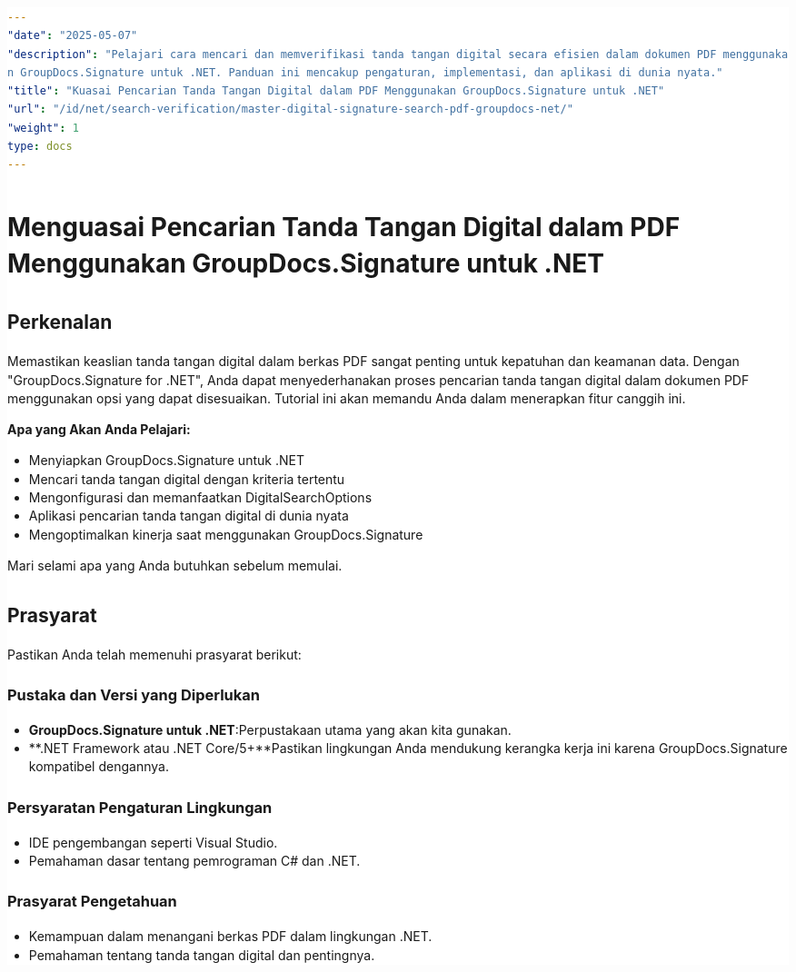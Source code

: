 ```yaml
---
"date": "2025-05-07"
"description": "Pelajari cara mencari dan memverifikasi tanda tangan digital secara efisien dalam dokumen PDF menggunakan GroupDocs.Signature untuk .NET. Panduan ini mencakup pengaturan, implementasi, dan aplikasi di dunia nyata."
"title": "Kuasai Pencarian Tanda Tangan Digital dalam PDF Menggunakan GroupDocs.Signature untuk .NET"
"url": "/id/net/search-verification/master-digital-signature-search-pdf-groupdocs-net/"
"weight": 1
type: docs
---
```

# Menguasai Pencarian Tanda Tangan Digital dalam PDF Menggunakan GroupDocs.Signature untuk .NET

## Perkenalan

Memastikan keaslian tanda tangan digital dalam berkas PDF sangat penting untuk kepatuhan dan keamanan data. Dengan "GroupDocs.Signature for .NET", Anda dapat menyederhanakan proses pencarian tanda tangan digital dalam dokumen PDF menggunakan opsi yang dapat disesuaikan. Tutorial ini akan memandu Anda dalam menerapkan fitur canggih ini.

**Apa yang Akan Anda Pelajari:**
- Menyiapkan GroupDocs.Signature untuk .NET
- Mencari tanda tangan digital dengan kriteria tertentu
- Mengonfigurasi dan memanfaatkan DigitalSearchOptions
- Aplikasi pencarian tanda tangan digital di dunia nyata
- Mengoptimalkan kinerja saat menggunakan GroupDocs.Signature

Mari selami apa yang Anda butuhkan sebelum memulai.

## Prasyarat

Pastikan Anda telah memenuhi prasyarat berikut:

### Pustaka dan Versi yang Diperlukan
- **GroupDocs.Signature untuk .NET**:Perpustakaan utama yang akan kita gunakan.
- **.NET Framework atau .NET Core/5+**Pastikan lingkungan Anda mendukung kerangka kerja ini karena GroupDocs.Signature kompatibel dengannya.

### Persyaratan Pengaturan Lingkungan
- IDE pengembangan seperti Visual Studio.
- Pemahaman dasar tentang pemrograman C# dan .NET.

### Prasyarat Pengetahuan
- Kemampuan dalam menangani berkas PDF dalam lingkungan .NET.
- Pemahaman tentang tanda tangan digital dan pentingnya.
